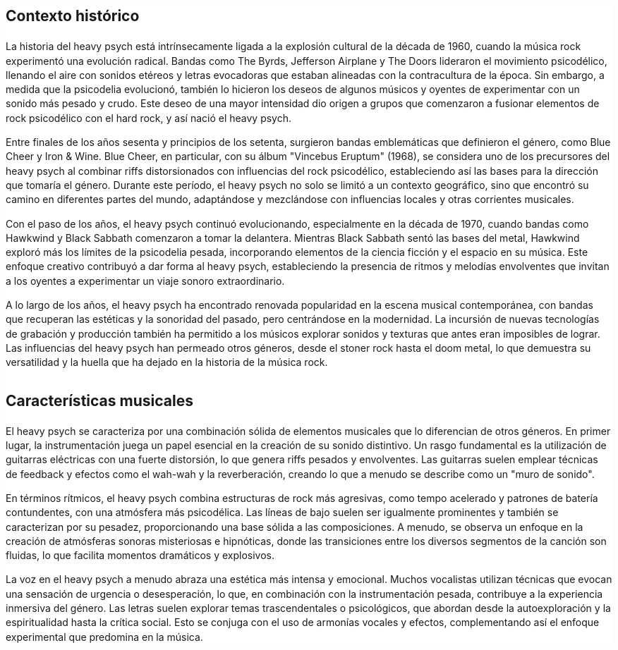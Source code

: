 
## Contexto histórico


La historia del heavy psych está intrínsecamente ligada a la explosión cultural de la década de 1960, cuando la música rock experimentó una evolución radical. Bandas como The Byrds, Jefferson Airplane y The Doors lideraron el movimiento psicodélico, llenando el aire con sonidos etéreos y letras evocadoras que estaban alineadas con la contracultura de la época. Sin embargo, a medida que la psicodelia evolucionó, también lo hicieron los deseos de algunos músicos y oyentes de experimentar con un sonido más pesado y crudo. Este deseo de una mayor intensidad dio origen a grupos que comenzaron a fusionar elementos de rock psicodélico con el hard rock, y así nació el heavy psych.

Entre finales de los años sesenta y principios de los setenta, surgieron bandas emblemáticas que definieron el género, como Blue Cheer y Iron & Wine. Blue Cheer, en particular, con su álbum "Vincebus Eruptum" (1968), se considera uno de los precursores del heavy psych al combinar riffs distorsionados con influencias del rock psicodélico, estableciendo así las bases para la dirección que tomaría el género. Durante este período, el heavy psych no solo se limitó a un contexto geográfico, sino que encontró su camino en diferentes partes del mundo, adaptándose y mezclándose con influencias locales y otras corrientes musicales.

Con el paso de los años, el heavy psych continuó evolucionando, especialmente en la década de 1970, cuando bandas como Hawkwind y Black Sabbath comenzaron a tomar la delantera. Mientras Black Sabbath sentó las bases del metal, Hawkwind exploró más los límites de la psicodelia pesada, incorporando elementos de la ciencia ficción y el espacio en su música. Este enfoque creativo contribuyó a dar forma al heavy psych, estableciendo la presencia de ritmos y melodías envolventes que invitan a los oyentes a experimentar un viaje sonoro extraordinario.

A lo largo de los años, el heavy psych ha encontrado renovada popularidad en la escena musical contemporánea, con bandas que recuperan las estéticas y la sonoridad del pasado, pero centrándose en la modernidad. La incursión de nuevas tecnologías de grabación y producción también ha permitido a los músicos explorar sonidos y texturas que antes eran imposibles de lograr. Las influencias del heavy psych han permeado otros géneros, desde el stoner rock hasta el doom metal, lo que demuestra su versatilidad y la huella que ha dejado en la historia de la música rock.


## Características musicales


El heavy psych se caracteriza por una combinación sólida de elementos musicales que lo diferencian de otros géneros. En primer lugar, la instrumentación juega un papel esencial en la creación de su sonido distintivo. Un rasgo fundamental es la utilización de guitarras eléctricas con una fuerte distorsión, lo que genera riffs pesados y envolventes. Las guitarras suelen emplear técnicas de feedback y efectos como el wah-wah y la reverberación, creando lo que a menudo se describe como un "muro de sonido".

En términos rítmicos, el heavy psych combina estructuras de rock más agresivas, como tempo acelerado y patrones de batería contundentes, con una atmósfera más psicodélica. Las líneas de bajo suelen ser igualmente prominentes y también se caracterizan por su pesadez, proporcionando una base sólida a las composiciones. A menudo, se observa un enfoque en la creación de atmósferas sonoras misteriosas e hipnóticas, donde las transiciones entre los diversos segmentos de la canción son fluidas, lo que facilita momentos dramáticos y explosivos.

La voz en el heavy psych a menudo abraza una estética más intensa y emocional. Muchos vocalistas utilizan técnicas que evocan una sensación de urgencia o desesperación, lo que, en combinación con la instrumentación pesada, contribuye a la experiencia inmersiva del género. Las letras suelen explorar temas trascendentales o psicológicos, que abordan desde la autoexploración y la espiritualidad hasta la crítica social. Esto se conjuga con el uso de armonías vocales y efectos, complementando así el enfoque experimental que predomina en la música.
